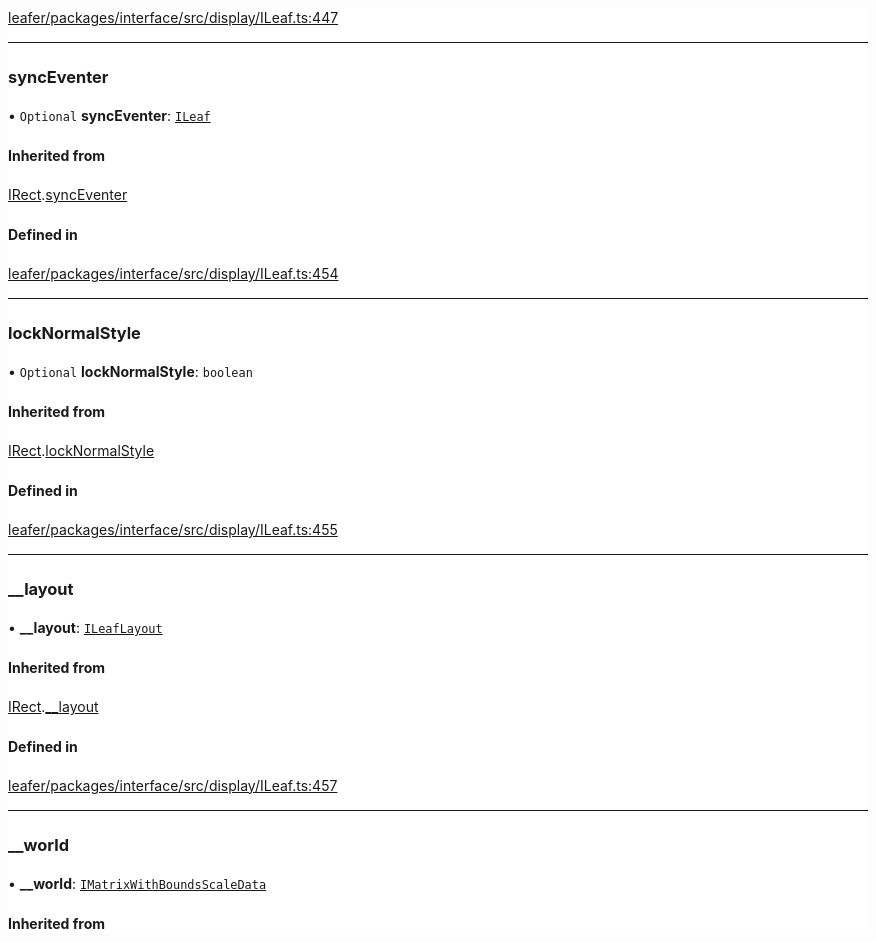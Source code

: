 [leafer/packages/interface/src/display/ILeaf.ts:447](https://github.com/leaferjs/leafer/blob/a596007/packages/interface/src/display/ILeaf.ts#L447)

___

### syncEventer

• `Optional` **syncEventer**: [`ILeaf`](ILeaf.md)

#### Inherited from

[IRect](IRect.md).[syncEventer](IRect.md#synceventer)

#### Defined in

[leafer/packages/interface/src/display/ILeaf.ts:454](https://github.com/leaferjs/leafer/blob/a596007/packages/interface/src/display/ILeaf.ts#L454)

___

### lockNormalStyle

• `Optional` **lockNormalStyle**: `boolean`

#### Inherited from

[IRect](IRect.md).[lockNormalStyle](IRect.md#locknormalstyle)

#### Defined in

[leafer/packages/interface/src/display/ILeaf.ts:455](https://github.com/leaferjs/leafer/blob/a596007/packages/interface/src/display/ILeaf.ts#L455)

___

### \_\_layout

• **\_\_layout**: [`ILeafLayout`](ILeafLayout.md)

#### Inherited from

[IRect](IRect.md).[__layout](IRect.md#__layout)

#### Defined in

[leafer/packages/interface/src/display/ILeaf.ts:457](https://github.com/leaferjs/leafer/blob/a596007/packages/interface/src/display/ILeaf.ts#L457)

___

### \_\_world

• **\_\_world**: [`IMatrixWithBoundsScaleData`](IMatrixWithBoundsScaleData.md)

#### Inherited from
